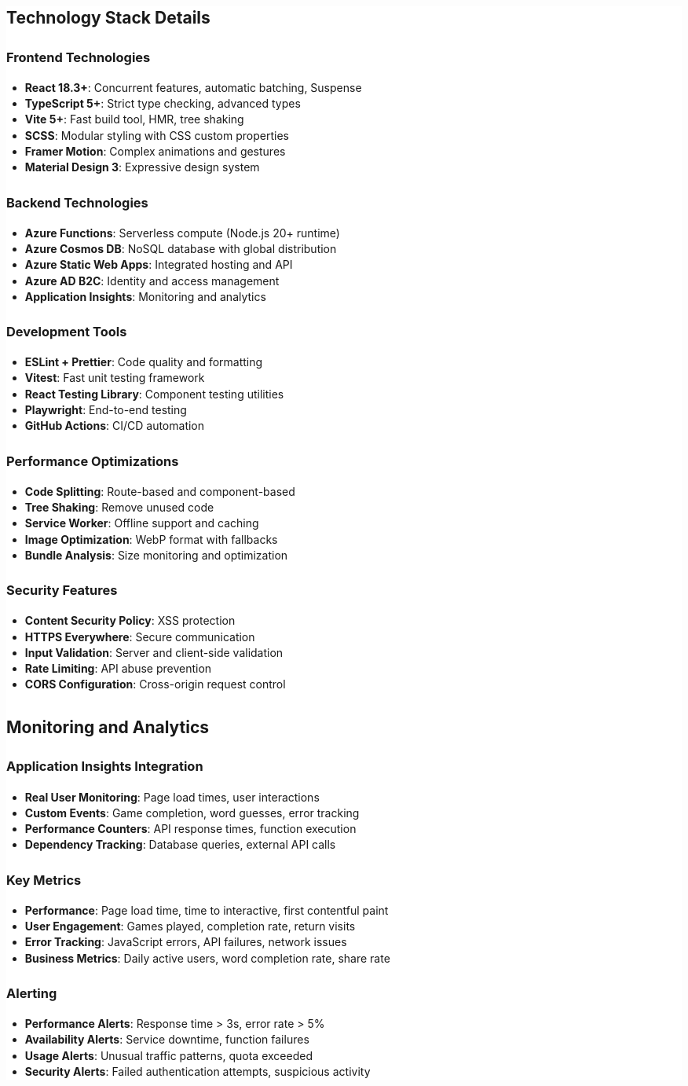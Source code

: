 ## Technology Stack Details

### Frontend Technologies
- **React 18.3+**: Concurrent features, automatic batching, Suspense
- **TypeScript 5+**: Strict type checking, advanced types
- **Vite 5+**: Fast build tool, HMR, tree shaking
- **SCSS**: Modular styling with CSS custom properties
- **Framer Motion**: Complex animations and gestures
- **Material Design 3**: Expressive design system

### Backend Technologies
- **Azure Functions**: Serverless compute (Node.js 20+ runtime)
- **Azure Cosmos DB**: NoSQL database with global distribution
- **Azure Static Web Apps**: Integrated hosting and API
- **Azure AD B2C**: Identity and access management
- **Application Insights**: Monitoring and analytics

### Development Tools
- **ESLint + Prettier**: Code quality and formatting
- **Vitest**: Fast unit testing framework
- **React Testing Library**: Component testing utilities
- **Playwright**: End-to-end testing
- **GitHub Actions**: CI/CD automation

### Performance Optimizations
- **Code Splitting**: Route-based and component-based
- **Tree Shaking**: Remove unused code
- **Service Worker**: Offline support and caching
- **Image Optimization**: WebP format with fallbacks
- **Bundle Analysis**: Size monitoring and optimization

### Security Features
- **Content Security Policy**: XSS protection
- **HTTPS Everywhere**: Secure communication
- **Input Validation**: Server and client-side validation
- **Rate Limiting**: API abuse prevention
- **CORS Configuration**: Cross-origin request control

## Monitoring and Analytics

### Application Insights Integration
- **Real User Monitoring**: Page load times, user interactions
- **Custom Events**: Game completion, word guesses, error tracking
- **Performance Counters**: API response times, function execution
- **Dependency Tracking**: Database queries, external API calls

### Key Metrics
- **Performance**: Page load time, time to interactive, first contentful paint
- **User Engagement**: Games played, completion rate, return visits
- **Error Tracking**: JavaScript errors, API failures, network issues
- **Business Metrics**: Daily active users, word completion rate, share rate

### Alerting
- **Performance Alerts**: Response time > 3s, error rate > 5%
- **Availability Alerts**: Service downtime, function failures
- **Usage Alerts**: Unusual traffic patterns, quota exceeded
- **Security Alerts**: Failed authentication attempts, suspicious activity
